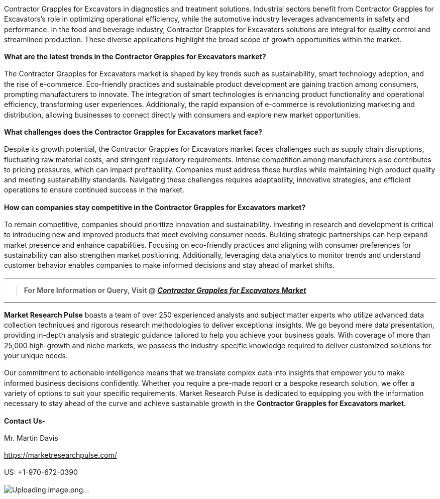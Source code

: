 Contractor Grapples for Excavators in diagnostics and treatment solutions. Industrial sectors benefit from Contractor Grapples for Excavators&rsquo;s role in optimizing operational efficiency, while the automotive industry leverages advancements in safety and performance. In the food and beverage industry, Contractor Grapples for Excavators solutions are integral for quality control and streamlined production. These diverse applications highlight the broad scope of growth opportunities within the market.</p><p><strong>What are the latest trends in the Contractor Grapples for Excavators market?</strong></p><p>The Contractor Grapples for Excavators market is shaped by key trends such as sustainability, smart technology adoption, and the rise of e-commerce. Eco-friendly practices and sustainable product development are gaining traction among consumers, prompting manufacturers to innovate. The integration of smart technologies is enhancing product functionality and operational efficiency, transforming user experiences. Additionally, the rapid expansion of e-commerce is revolutionizing marketing and distribution, allowing businesses to connect directly with consumers and explore new market opportunities.</p><p><strong>What challenges does the Contractor Grapples for Excavators market face?</strong></p><p>Despite its growth potential, the Contractor Grapples for Excavators market faces challenges such as supply chain disruptions, fluctuating raw material costs, and stringent regulatory requirements. Intense competition among manufacturers also contributes to pricing pressures, which can impact profitability. Companies must address these hurdles while maintaining high product quality and meeting sustainability standards. Navigating these challenges requires adaptability, innovative strategies, and efficient operations to ensure continued success in the market.</p><p><strong>How can companies stay competitive in the Contractor Grapples for Excavators market?</strong></p><p>To remain competitive, companies should prioritize innovation and sustainability. Investing in research and development is critical to introducing new and improved products that meet evolving consumer needs. Building strategic partnerships can help expand market presence and enhance capabilities. Focusing on eco-friendly practices and aligning with consumer preferences for sustainability can also strengthen market positioning. Additionally, leveraging data analytics to monitor trends and understand customer behavior enables companies to make informed decisions and stay ahead of market shifts.</p><hr /><blockquote><p><strong>For More Information or Query, Visit @&nbsp;<em><a href="https://marketresearchpulse.com/report/121235/contractor-grapples-for-excavators-market?utm_source=Linkedin&utm_medium=027">Contractor Grapples for Excavators Market</a></em></strong></p></blockquote><hr /><p><strong>Market Research Pulse</strong> boasts a team of over 250 experienced analysts and subject matter experts who utilize advanced data collection techniques and rigorous research methodologies to deliver exceptional insights. We go beyond mere data presentation, providing in-depth analysis and strategic guidance tailored to help you achieve your business goals. With coverage of more than 25,000 high-growth and niche markets, we possess the industry-specific knowledge required to deliver customized solutions for your unique needs.</p><p>Our commitment to actionable intelligence means that we translate complex data into insights that empower you to make informed business decisions confidently. Whether you require a pre-made report or a bespoke research solution, we offer a variety of options to suit your specific requirements. Market Research Pulse is dedicated to equipping you with the information necessary to stay ahead of the curve and achieve sustainable growth in the <strong>Contractor Grapples for Excavators market.</strong></p><p><strong>Contact Us-</strong></p><p>Mr. Martin Davis</p><p>https://marketresearchpulse.com/</p><p>US: +1-970-672-0390</p>
![Uploading image.png…]()
